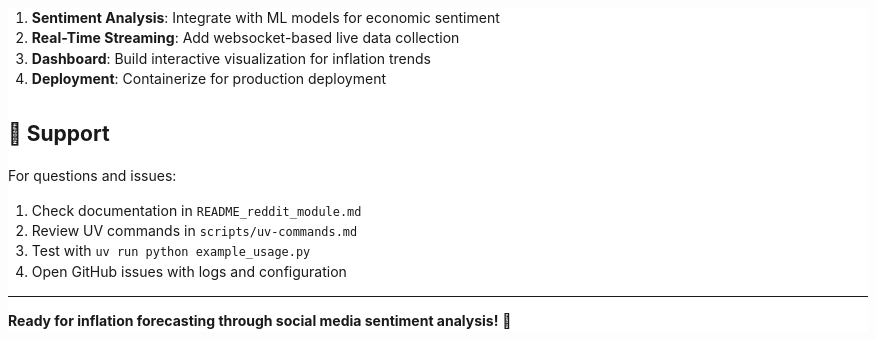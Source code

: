 1. **Sentiment Analysis**: Integrate with ML models for economic sentiment
2. **Real-Time Streaming**: Add websocket-based live data collection
3. **Dashboard**: Build interactive visualization for inflation trends
4. **Deployment**: Containerize for production deployment

## 📧 Support

For questions and issues:
1. Check documentation in `README_reddit_module.md`
2. Review UV commands in `scripts/uv-commands.md` 
3. Test with `uv run python example_usage.py`
4. Open GitHub issues with logs and configuration

---

**Ready for inflation forecasting through social media sentiment analysis!** 🚀